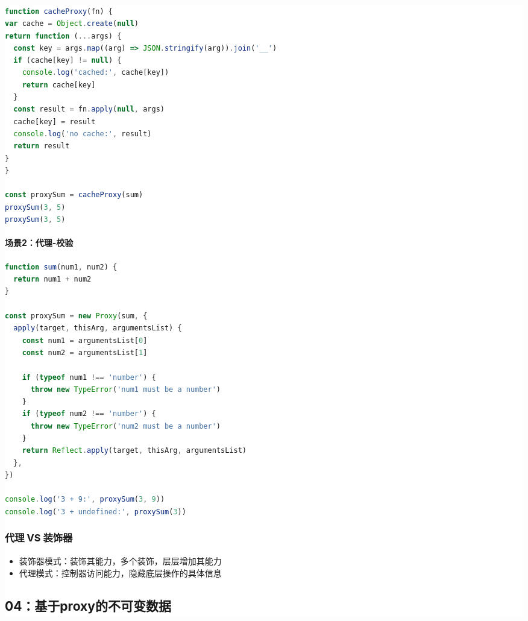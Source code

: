   ```javascript
function cacheProxy(fn) {
  var cache = Object.create(null)
  return function (...args) {
    const key = args.map((arg) => JSON.stringify(arg)).join('__')
    if (cache[key] != null) {
      console.log('cached:', cache[key])
      return cache[key]
    }
    const result = fn.apply(null, args)
    cache[key] = result
    console.log('no cache:', result)
    return result
  }
}

const proxySum = cacheProxy(sum)
proxySum(3, 5)
proxySum(3, 5)
```

#### 场景2：代理-校验

```javascript
function sum(num1, num2) {
  return num1 + num2
}

const proxySum = new Proxy(sum, {
  apply(target, thisArg, argumentsList) {
    const num1 = argumentsList[0]
    const num2 = argumentsList[1]

    if (typeof num1 !== 'number') {
      throw new TypeError('num1 must be a number')
    }
    if (typeof num2 !== 'number') {
      throw new TypeError('num2 must be a number')
    }
    return Reflect.apply(target, thisArg, argumentsList)
  },
})

console.log('3 + 9:', proxySum(3, 9))
console.log('3 + undefined:', proxySum(3))
```

### 代理 VS 装饰器

* 装饰器模式：装饰其能力，多个装饰，层层增加其能力
* 代理模式：控制器访问能力，隐藏底层操作的具体信息

## 04：基于proxy的不可变数据
